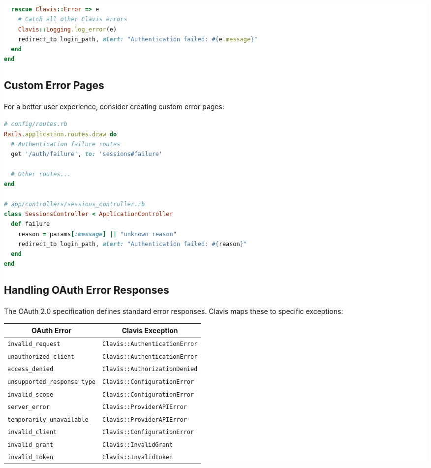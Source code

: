 ```ruby
  rescue Clavis::Error => e
    # Catch all other Clavis errors
    Clavis::Logging.log_error(e)
    redirect_to login_path, alert: "Authentication failed: #{e.message}"
  end
end
```

## Custom Error Pages

For a better user experience, consider creating custom error pages:

```ruby
# config/routes.rb
Rails.application.routes.draw do
  # Authentication failure routes
  get '/auth/failure', to: 'sessions#failure'
  
  # Other routes...
end

# app/controllers/sessions_controller.rb
class SessionsController < ApplicationController
  def failure
    reason = params[:message] || "unknown reason"
    redirect_to login_path, alert: "Authentication failed: #{reason}"
  end
end
```

## Handling OAuth Error Responses

The OAuth 2.0 specification defines standard error responses. Clavis maps these to specific exceptions:

| OAuth Error | Clavis Exception |
|-------------|------------------|
| `invalid_request` | `Clavis::AuthenticationError` |
| `unauthorized_client` | `Clavis::AuthenticationError` |
| `access_denied` | `Clavis::AuthorizationDenied` |
| `unsupported_response_type` | `Clavis::ConfigurationError` |
| `invalid_scope` | `Clavis::ConfigurationError` |
| `server_error` | `Clavis::ProviderAPIError` |
| `temporarily_unavailable` | `Clavis::ProviderAPIError` |
| `invalid_client` | `Clavis::ConfigurationError` |
| `invalid_grant` | `Clavis::InvalidGrant` |
| `invalid_token` | `Clavis::InvalidToken` |
